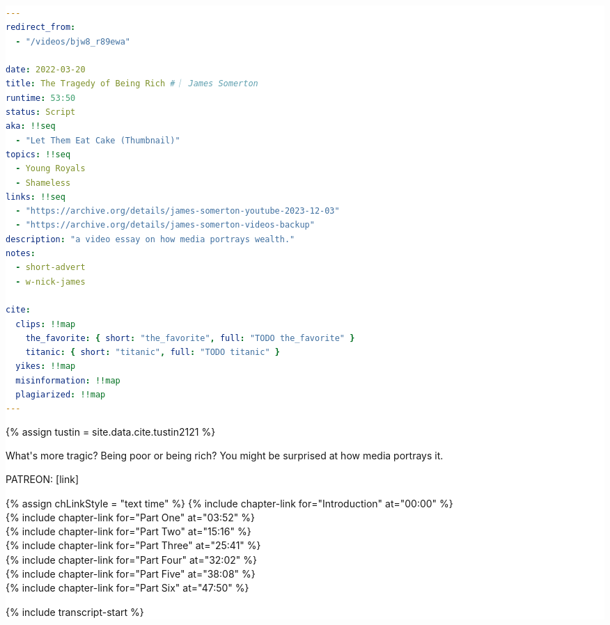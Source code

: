 ```yaml
---
redirect_from:
  - "/videos/bjw8_r89ewa"

date: 2022-03-20
title: The Tragedy of Being Rich #｜ James Somerton
runtime: 53:50
status: Script
aka: !!seq
  - "Let Them Eat Cake (Thumbnail)"
topics: !!seq
  - Young Royals
  - Shameless
links: !!seq
  - "https://archive.org/details/james-somerton-youtube-2023-12-03"
  - "https://archive.org/details/james-somerton-videos-backup"
description: "a video essay on how media portrays wealth."
notes:
  - short-advert
  - w-nick-james

cite:
  clips: !!map
    the_favorite: { short: "the_favorite", full: "TODO the_favorite" }
    titanic: { short: "titanic", full: "TODO titanic" }
  yikes: !!map
  misinformation: !!map
  plagiarized: !!map
---
```

{% assign tustin = site.data.cite.tustin2121 %}

<compare>
<credits class="desc">

What's more tragic? Being poor or being rich? You might be surprised at how media portrays it.

PATREON: [link]

{% assign chLinkStyle = "text time" %}
{% include chapter-link for="Introduction" at="00:00" %}  
{% include chapter-link for="Part One" at="03:52" %}  
{% include chapter-link for="Part Two" at="15:16" %}  
{% include chapter-link for="Part Three" at="25:41" %}  
{% include chapter-link for="Part Four" at="32:02" %}  
{% include chapter-link for="Part Five" at="38:08" %}  
{% include chapter-link for="Part Six" at="47:50" %}  

</credits>
</compare>

{% include transcript-start %}
